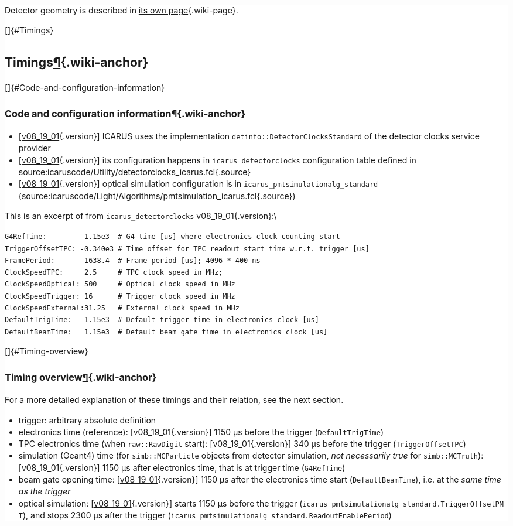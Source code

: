 Detector geometry is described in [its own
page](Detector_geometry.html){.wiki-page}.

[]{#Timings}

Timings[¶](#Timings){.wiki-anchor}
----------------------------------

[]{#Code-and-configuration-information}

### Code and configuration information[¶](#Code-and-configuration-information){.wiki-anchor}

-   \[[v08\_19\_01](/redmine/versions/1911){.version}\] ICARUS uses the
    implementation `detinfo::DetectorClocksStandard` of the detector
    clocks service provider
-   \[[v08\_19\_01](/redmine/versions/1911){.version}\] its
    configuration happens in `icarus_detectorclocks` configuration table
    defined in
    [source:icaruscode/Utility/detectorclocks\_icarus.fcl](/redmine/projects/icaruscode/repository/entry/icaruscode/Utility/detectorclocks_icarus.fcl){.source}
-   \[[v08\_19\_01](/redmine/versions/1911){.version}\] optical
    simulation configuration is in `icarus_pmtsimulationalg_standard`
    ([source:icaruscode/Light/Algorithms/pmtsimulation\_icarus.fcl](/redmine/projects/icaruscode/repository/entry/icaruscode/Light/Algorithms/pmtsimulation_icarus.fcl){.source})

This is an excerpt of from `icarus_detectorclocks`
[v08\_19\_01](/redmine/versions/1911){.version}:\

    G4RefTime:        -1.15e3  # G4 time [us] where electronics clock counting start
    TriggerOffsetTPC: -0.340e3 # Time offset for TPC readout start time w.r.t. trigger [us]
    FramePeriod:       1638.4  # Frame period [us]; 4096 * 400 ns
    ClockSpeedTPC:     2.5     # TPC clock speed in MHz;
    ClockSpeedOptical: 500     # Optical clock speed in MHz
    ClockSpeedTrigger: 16      # Trigger clock speed in MHz
    ClockSpeedExternal:31.25   # External clock speed in MHz
    DefaultTrigTime:   1.15e3  # Default trigger time in electronics clock [us]
    DefaultBeamTime:   1.15e3  # Default beam gate time in electronics clock [us]

[]{#Timing-overview}

### Timing overview[¶](#Timing-overview){.wiki-anchor}

For a more detailed explanation of these timings and their relation, see
the next section.

-   trigger: arbitrary absolute definition
-   electronics time (reference):
    \[[v08\_19\_01](/redmine/versions/1911){.version}\] 1150 µs before
    the trigger (`DefaultTrigTime`)
-   TPC electronics time (when `raw::RawDigit` start):
    \[[v08\_19\_01](/redmine/versions/1911){.version}\] 340 µs before
    the trigger (`TriggerOffsetTPC`)
-   simulation (Geant4) time (for `simb::MCParticle` objects from
    detector simulation, *not necessarily true* for `simb::MCTruth`):
    \[[v08\_19\_01](/redmine/versions/1911){.version}\] 1150 µs after
    electronics time, that is at trigger time (`G4RefTime`)
-   beam gate opening time:
    \[[v08\_19\_01](/redmine/versions/1911){.version}\] 1150 µs after
    the electronics time start (`DefaultBeamTime`), i.e. at the *same
    time as the trigger*
-   optical simulation:
    \[[v08\_19\_01](/redmine/versions/1911){.version}\] starts 1150 µs
    before the trigger
    (`icarus_pmtsimulationalg_standard.TriggerOffsetPMT`), and stops
    2300 µs after the trigger
    (`icarus_pmtsimulationalg_standard.ReadoutEnablePeriod`)